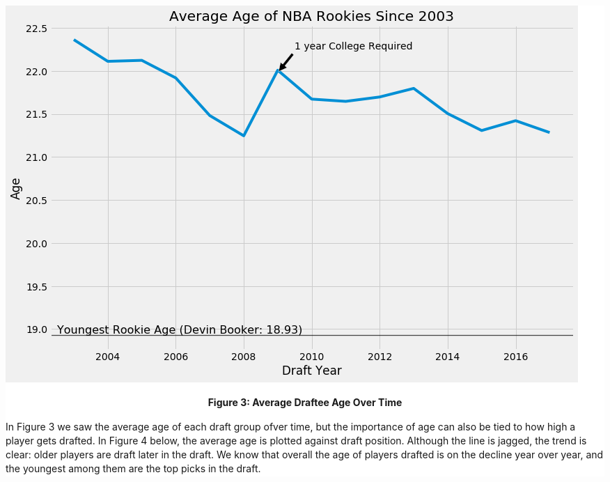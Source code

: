 <img src="/assets/draftAgeOverTime.png">
<p align="center"><b> Figure 3: Average Draftee Age Over Time </b>
</p>

In Figure 3 we saw the average age of each draft group ofver time, but the importance of age can also be tied to how high a player gets drafted. In Figure 4 below, the average age is plotted against draft position. Although the line is jagged, the trend is clear: older players are draft later in the draft. We know that overall the age of players drafted is on the decline year over year, and the youngest among them are the top picks in the draft. 

<p align="center"> 